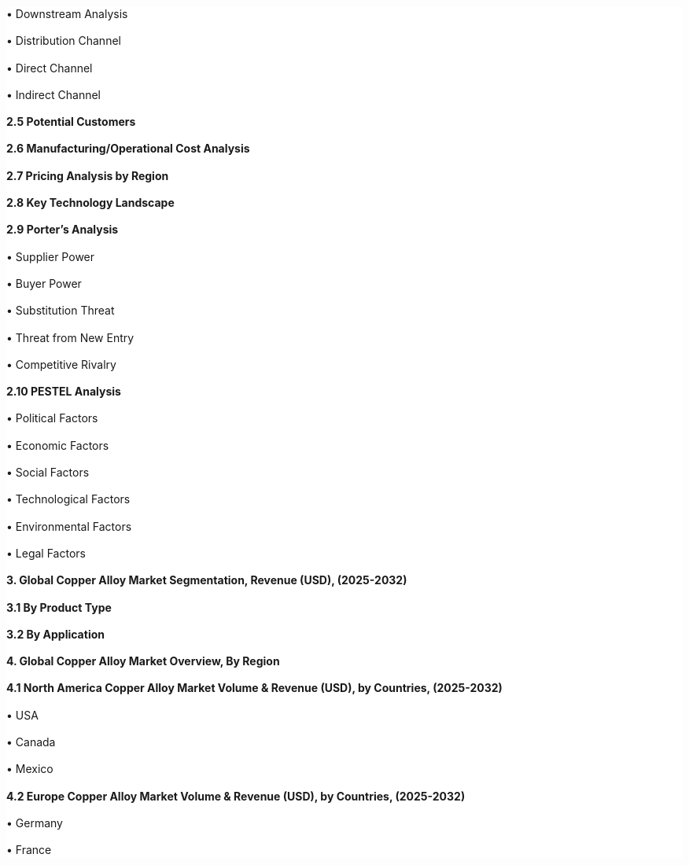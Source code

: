 • Downstream Analysis

• Distribution Channel

• Direct Channel

• Indirect Channel

<strong>2.5 Potential Customers</strong>

<strong>2.6 Manufacturing/Operational Cost Analysis</strong>

<strong>2.7 Pricing Analysis by Region</strong>

<strong>2.8 Key Technology Landscape</strong>

<strong>2.9 Porter’s Analysis</strong>

• Supplier Power

• Buyer Power

• Substitution Threat

• Threat from New Entry

• Competitive Rivalry

<strong>2.10 PESTEL Analysis</strong>

• Political Factors

• Economic Factors

• Social Factors

• Technological Factors

• Environmental Factors

• Legal Factors

<strong>3. Global Copper Alloy Market Segmentation, Revenue (USD), (2025-2032)</strong>

<strong>3.1 By Product Type</strong>

<strong>3.2 By Application</strong>

<strong>4. Global Copper Alloy Market Overview, By Region</strong>

<strong>4.1 North America Copper Alloy Market Volume &amp; Revenue (USD), by Countries, (2025-2032)</strong>

• USA

• Canada

• Mexico

<strong>4.2 Europe Copper Alloy Market Volume &amp; Revenue (USD), by Countries, (2025-2032)</strong>

• Germany

• France
